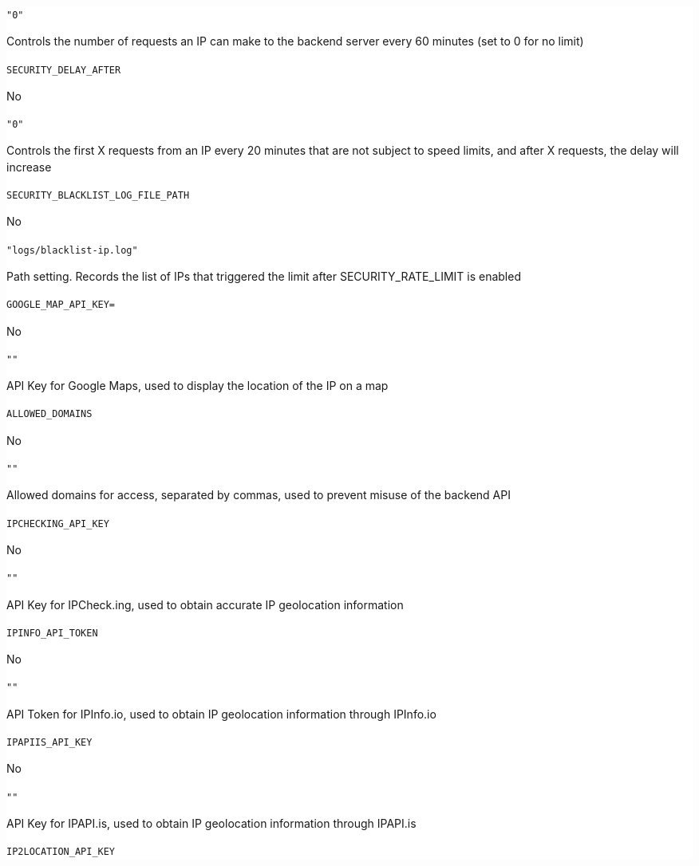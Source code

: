 `"0"`

Controls the number of requests an IP can make to the backend server every 60 minutes (set to 0 for no limit)

`SECURITY_DELAY_AFTER`

No

`"0"`

Controls the first X requests from an IP every 20 minutes that are not subject to speed limits, and after X requests, the delay will increase

`SECURITY_BLACKLIST_LOG_FILE_PATH`

No

`"logs/blacklist-ip.log"`

Path setting. Records the list of IPs that triggered the limit after SECURITY\_RATE\_LIMIT is enabled

`GOOGLE_MAP_API_KEY=`

No

`""`

API Key for Google Maps, used to display the location of the IP on a map

`ALLOWED_DOMAINS`

No

`""`

Allowed domains for access, separated by commas, used to prevent misuse of the backend API

`IPCHECKING_API_KEY`

No

`""`

API Key for IPCheck.ing, used to obtain accurate IP geolocation information

`IPINFO_API_TOKEN`

No

`""`

API Token for IPInfo.io, used to obtain IP geolocation information through IPInfo.io

`IPAPIIS_API_KEY`

No

`""`

API Key for IPAPI.is, used to obtain IP geolocation information through IPAPI.is

`IP2LOCATION_API_KEY`
